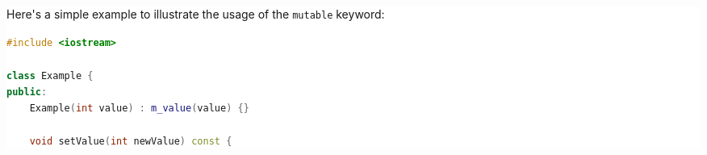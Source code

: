 Here's a simple example to illustrate the usage of the `mutable` keyword:

```cpp
#include <iostream>

class Example {
public:
    Example(int value) : m_value(value) {}

    void setValue(int newValue) const {
